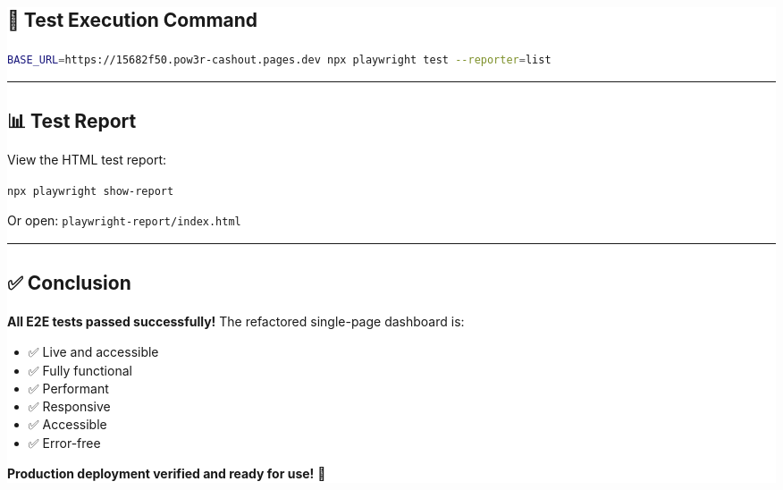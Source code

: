 ## 📝 Test Execution Command

```bash
BASE_URL=https://15682f50.pow3r-cashout.pages.dev npx playwright test --reporter=list
```

---

## 📊 Test Report

View the HTML test report:
```bash
npx playwright show-report
```

Or open: `playwright-report/index.html`

---

## ✅ Conclusion

**All E2E tests passed successfully!** The refactored single-page dashboard is:
- ✅ Live and accessible
- ✅ Fully functional
- ✅ Performant
- ✅ Responsive
- ✅ Accessible
- ✅ Error-free

**Production deployment verified and ready for use!** 🎉
